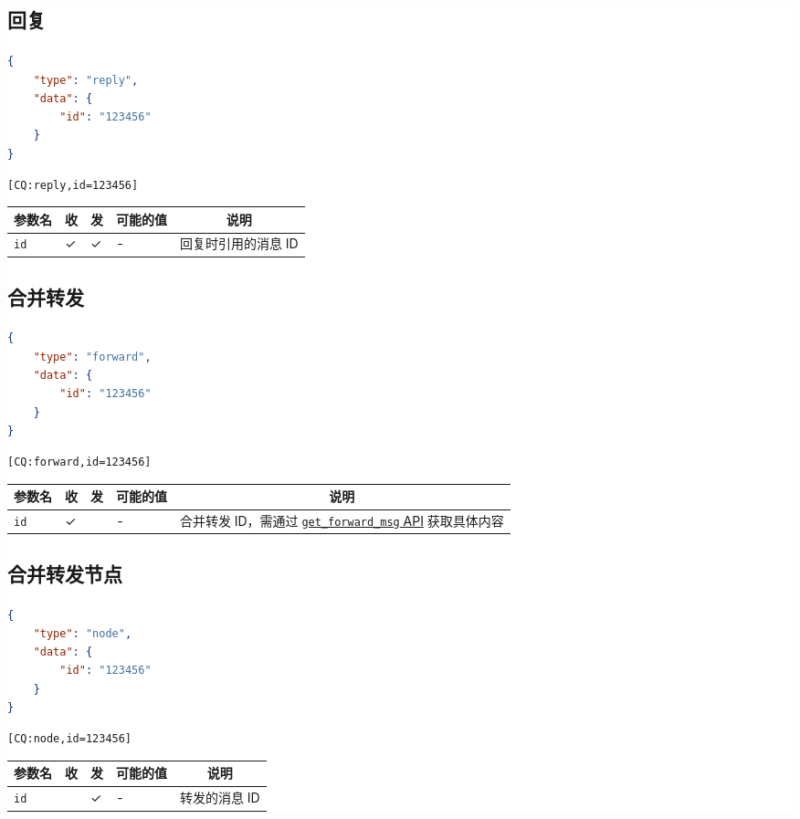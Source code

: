 ## 回复

```json
{
    "type": "reply",
    "data": {
        "id": "123456"
    }
}
```

```
[CQ:reply,id=123456]
```

| 参数名 | 收 | 发 | 可能的值 | 说明 |
| --- | --- | --- | --- | --- |
| `id` | ✓ | ✓ | - | 回复时引用的消息 ID |

## 合并转发 <Badge text="收"/>

```json
{
    "type": "forward",
    "data": {
        "id": "123456"
    }
}
```

```
[CQ:forward,id=123456]
```

| 参数名 | 收 | 发 | 可能的值 | 说明 |
| --- | --- | --- | --- | --- |
| `id` | ✓ |  | - | 合并转发 ID，需通过 [`get_forward_msg` API](../api/public.md#get_forward_msg-获取合并转发消息) 获取具体内容 |

## 合并转发节点 <Badge text="发"/>

```json
{
    "type": "node",
    "data": {
        "id": "123456"
    }
}
```

```
[CQ:node,id=123456]
```

| 参数名 | 收 | 发 | 可能的值 | 说明 |
| --- | --- | --- | --- | --- |
| `id` |  | ✓ | - | 转发的消息 ID |
